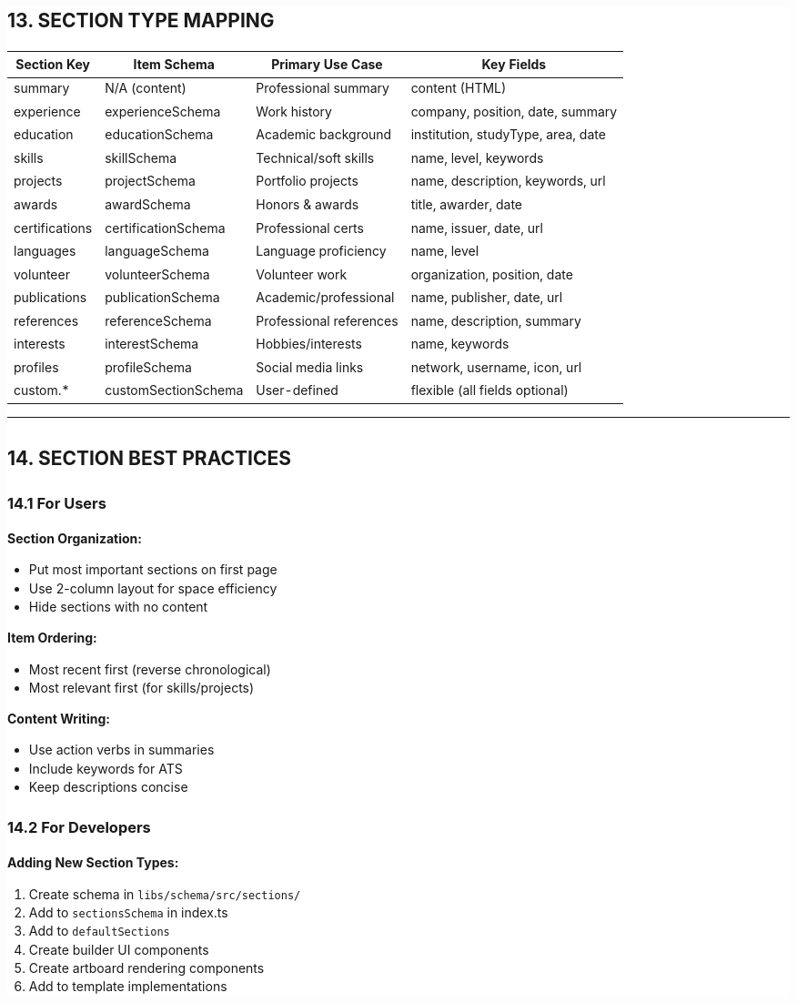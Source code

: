 ## 13. SECTION TYPE MAPPING

| Section Key | Item Schema | Primary Use Case | Key Fields |
|------------|-------------|------------------|------------|
| summary | N/A (content) | Professional summary | content (HTML) |
| experience | experienceSchema | Work history | company, position, date, summary |
| education | educationSchema | Academic background | institution, studyType, area, date |
| skills | skillSchema | Technical/soft skills | name, level, keywords |
| projects | projectSchema | Portfolio projects | name, description, keywords, url |
| awards | awardSchema | Honors & awards | title, awarder, date |
| certifications | certificationSchema | Professional certs | name, issuer, date, url |
| languages | languageSchema | Language proficiency | name, level |
| volunteer | volunteerSchema | Volunteer work | organization, position, date |
| publications | publicationSchema | Academic/professional | name, publisher, date, url |
| references | referenceSchema | Professional references | name, description, summary |
| interests | interestSchema | Hobbies/interests | name, keywords |
| profiles | profileSchema | Social media links | network, username, icon, url |
| custom.* | customSectionSchema | User-defined | flexible (all fields optional) |

---

## 14. SECTION BEST PRACTICES

### 14.1 For Users

**Section Organization:**
- Put most important sections on first page
- Use 2-column layout for space efficiency
- Hide sections with no content

**Item Ordering:**
- Most recent first (reverse chronological)
- Most relevant first (for skills/projects)

**Content Writing:**
- Use action verbs in summaries
- Include keywords for ATS
- Keep descriptions concise

### 14.2 For Developers

**Adding New Section Types:**
1. Create schema in `libs/schema/src/sections/`
2. Add to `sectionsSchema` in index.ts
3. Add to `defaultSections`
4. Create builder UI components
5. Create artboard rendering components
6. Add to template implementations
